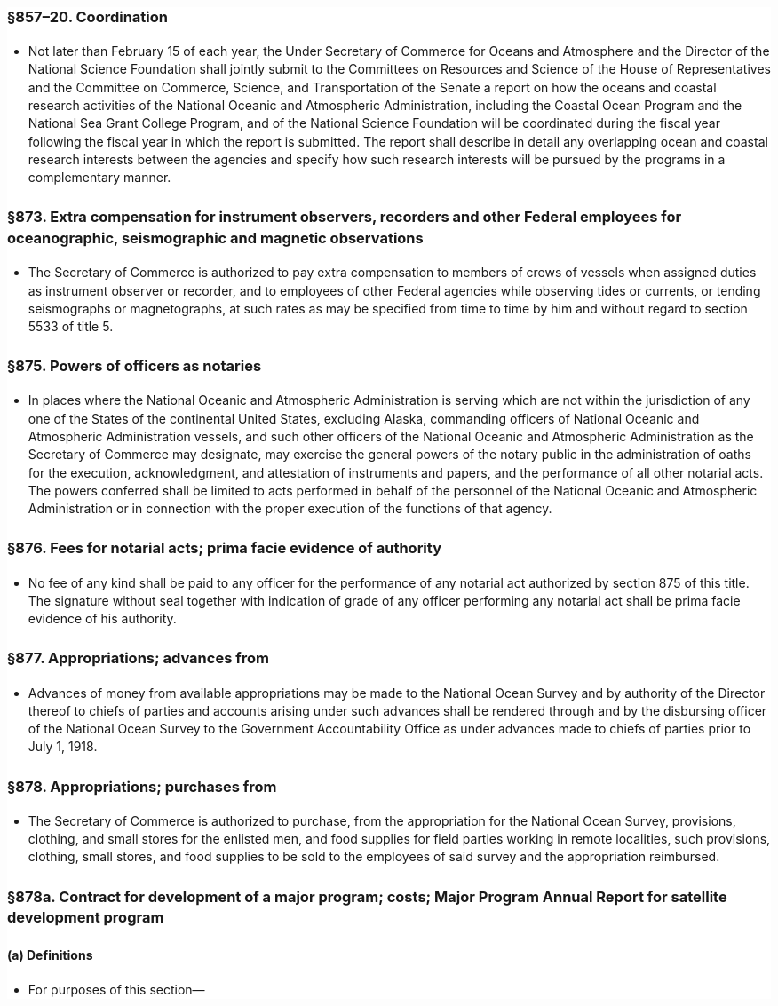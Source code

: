 ### §857–20. Coordination
* Not later than February 15 of each year, the Under Secretary of Commerce for Oceans and Atmosphere and the Director of the National Science Foundation shall jointly submit to the Committees on Resources and Science of the House of Representatives and the Committee on Commerce, Science, and Transportation of the Senate a report on how the oceans and coastal research activities of the National Oceanic and Atmospheric Administration, including the Coastal Ocean Program and the National Sea Grant College Program, and of the National Science Foundation will be coordinated during the fiscal year following the fiscal year in which the report is submitted. The report shall describe in detail any overlapping ocean and coastal research interests between the agencies and specify how such research interests will be pursued by the programs in a complementary manner.

### §873. Extra compensation for instrument observers, recorders and other Federal employees for oceanographic, seismographic and magnetic observations
* The Secretary of Commerce is authorized to pay extra compensation to members of crews of vessels when assigned duties as instrument observer or recorder, and to employees of other Federal agencies while observing tides or currents, or tending seismographs or magnetographs, at such rates as may be specified from time to time by him and without regard to section 5533 of title 5.

### §875. Powers of officers as notaries
* In places where the National Oceanic and Atmospheric Administration is serving which are not within the jurisdiction of any one of the States of the continental United States, excluding Alaska, commanding officers of National Oceanic and Atmospheric Administration vessels, and such other officers of the National Oceanic and Atmospheric Administration as the Secretary of Commerce may designate, may exercise the general powers of the notary public in the administration of oaths for the execution, acknowledgment, and attestation of instruments and papers, and the performance of all other notarial acts. The powers conferred shall be limited to acts performed in behalf of the personnel of the National Oceanic and Atmospheric Administration or in connection with the proper execution of the functions of that agency.

### §876. Fees for notarial acts; prima facie evidence of authority
* No fee of any kind shall be paid to any officer for the performance of any notarial act authorized by section 875 of this title. The signature without seal together with indication of grade of any officer performing any notarial act shall be prima facie evidence of his authority.

### §877. Appropriations; advances from
* Advances of money from available appropriations may be made to the National Ocean Survey and by authority of the Director thereof to chiefs of parties and accounts arising under such advances shall be rendered through and by the disbursing officer of the National Ocean Survey to the Government Accountability Office as under advances made to chiefs of parties prior to July 1, 1918.

### §878. Appropriations; purchases from
* The Secretary of Commerce is authorized to purchase, from the appropriation for the National Ocean Survey, provisions, clothing, and small stores for the enlisted men, and food supplies for field parties working in remote localities, such provisions, clothing, small stores, and food supplies to be sold to the employees of said survey and the appropriation reimbursed.

### §878a. Contract for development of a major program; costs; Major Program Annual Report for satellite development program
#### (a) Definitions
* For purposes of this section—
